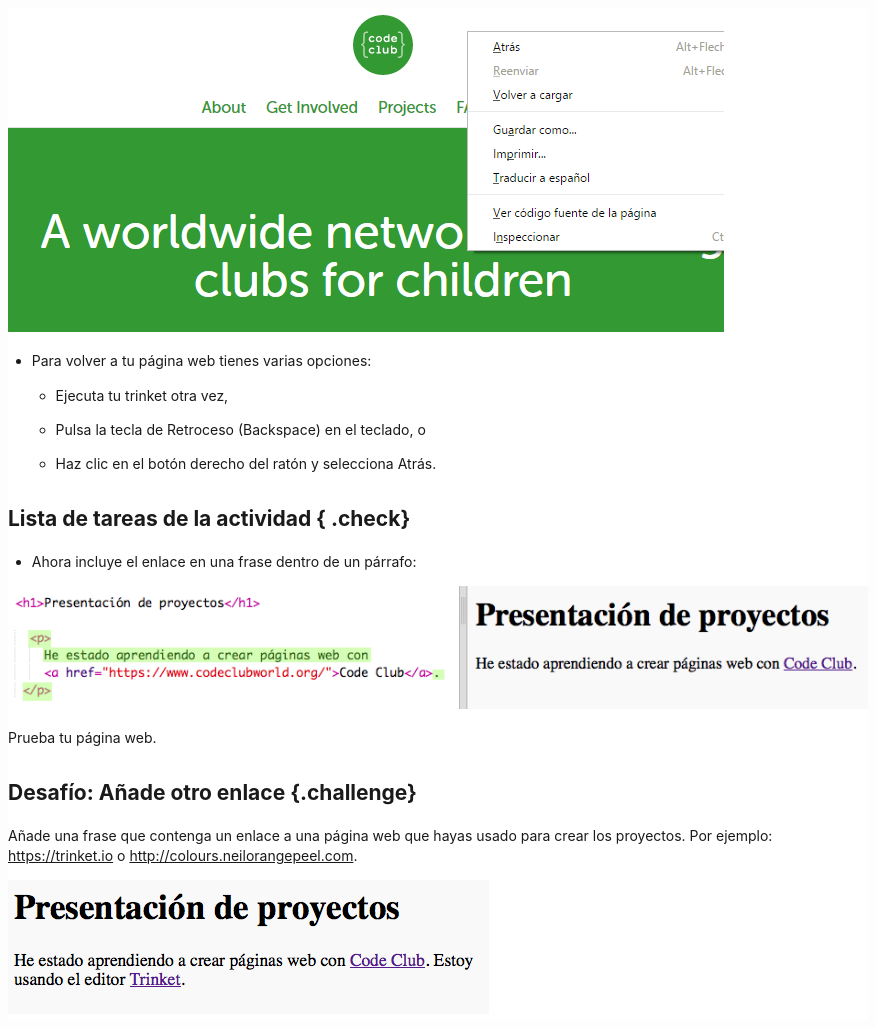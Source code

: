 ![screenshot](showcase-cc-website.png)

+ Para volver a tu página web tienes varias opciones: 

	+ Ejecuta tu trinket otra vez,

	+ Pulsa la tecla de Retroceso (Backspace) en el teclado, o

	+ Haz clic en el botón derecho del ratón y selecciona Atrás. 

## Lista de tareas de la actividad { .check}

+ Ahora incluye el enlace en una frase dentro de un párrafo:

![screenshot](showcase-paragraph.png)

Prueba tu página web. 

## Desafío: Añade otro enlace {.challenge}

Añade una frase que contenga un enlace a una página web que hayas usado para crear los proyectos. Por ejemplo: <a href="https://trinket.io">https://trinket.io</a> o <a href="http://colours.neilorangepeel.com">http://colours.neilorangepeel.com</a>.

![screenshot](showcase-link-challenge.png)
